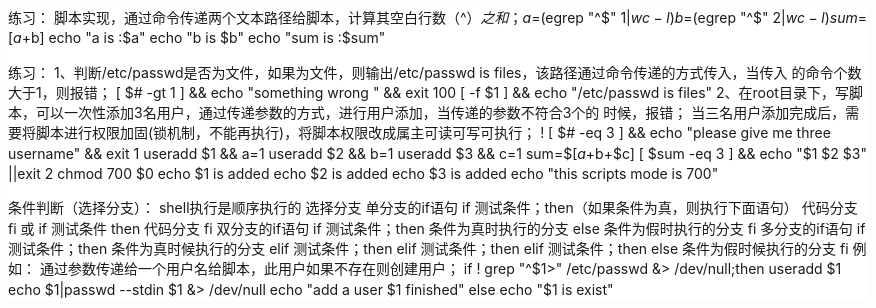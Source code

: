练习：
脚本实现，通过命令传递两个文本路径给脚本，计算其空白行数（^$）之和；
a=$(egrep "^$" $1|wc -l)
b=$(egrep "^$" $2|wc -l)
sum=$[$a+$b]
echo "a is :$a"
echo "b is $b"
echo "sum is :$sum"

练习：
1、判断/etc/passwd是否为文件，如果为文件，则输出/etc/passwd is files，该路径通过命令传递的方式传入，当传入
的命令个数大于1，则报错；
[ $# -gt 1 ] && echo "something wrong " && exit 100
[ -f $1 ] && echo "/etc/passwd is files"
2、在root目录下，写脚本，可以一次性添加3名用户，通过传递参数的方式，进行用户添加，当传递的参数不符合3个的
时候，报错；
当三名用户添加完成后，需要将脚本进行权限加固(锁机制，不能再执行)，将脚本权限改成属主可读可写可执行；
! [ $# -eq 3 ] && echo "please give me three username" && exit 1
useradd $1 && a=1
useradd $2 && b=1
useradd $3 && c=1
sum=$[$a+$b+$c]
[ $sum -eq 3 ] && echo "$1 $2 $3" ||exit 2
chmod 700 $0
echo $1 is added
echo $2 is added
echo $3 is added
echo "this scripts mode is 700"


条件判断（选择分支）：
shell执行是顺序执行的
选择分支
单分支的if语句
if 测试条件；then（如果条件为真，则执行下面语句）
代码分支
fi
或
if 测试条件
then
代码分支
fi
双分支的if语句
if 测试条件；then
条件为真时执行的分支
else
条件为假时执行的分支
fi
多分支的if语句
if 测试条件；then
条件为真时候执行的分支
elif 测试条件；then
elif 测试条件；then
elif 测试条件；then
else
条件为假时候执行的分支
fi
例如：
通过参数传递给一个用户名给脚本，此用户如果不存在则创建用户；
if ! grep "^$1\>" /etc/passwd &> /dev/null;then
useradd $1
echo $1|passwd --stdin $1 &> /dev/null
echo "add a user $1 finished"
else
echo "$1 is exist"